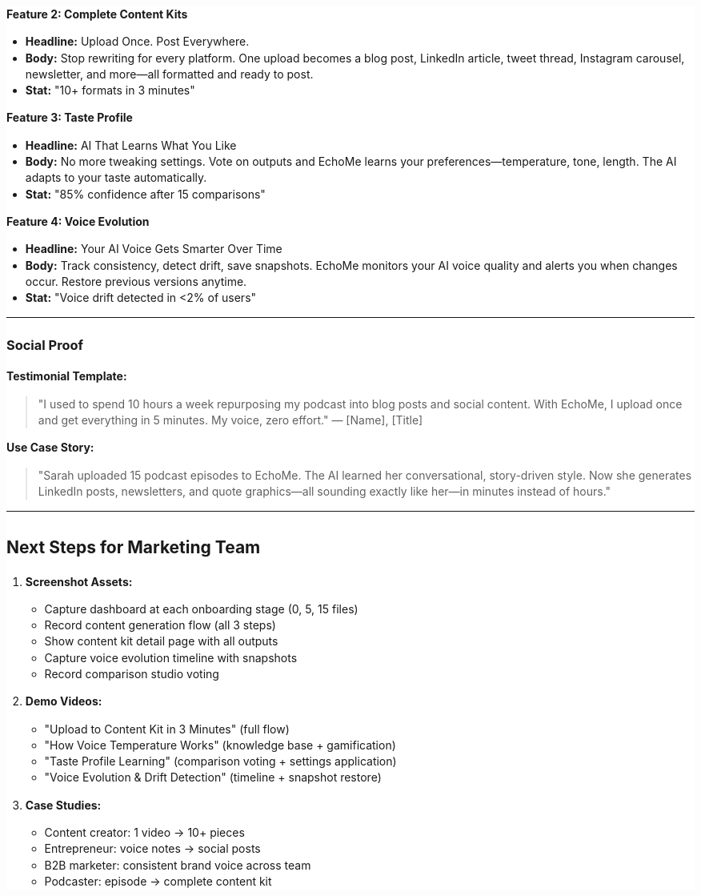 **Feature 2: Complete Content Kits**

- **Headline:** Upload Once. Post Everywhere.
- **Body:** Stop rewriting for every platform. One upload becomes a blog post, LinkedIn article, tweet thread, Instagram carousel, newsletter, and more—all formatted and ready to post.
- **Stat:** "10+ formats in 3 minutes"

**Feature 3: Taste Profile**

- **Headline:** AI That Learns What You Like
- **Body:** No more tweaking settings. Vote on outputs and EchoMe learns your preferences—temperature, tone, length. The AI adapts to your taste automatically.
- **Stat:** "85% confidence after 15 comparisons"

**Feature 4: Voice Evolution**

- **Headline:** Your AI Voice Gets Smarter Over Time
- **Body:** Track consistency, detect drift, save snapshots. EchoMe monitors your AI voice quality and alerts you when changes occur. Restore previous versions anytime.
- **Stat:** "Voice drift detected in <2% of users"

---

### Social Proof

**Testimonial Template:**

> "I used to spend 10 hours a week repurposing my podcast into blog posts and social content. With EchoMe, I upload once and get everything in 5 minutes. My voice, zero effort."
> — [Name], [Title]

**Use Case Story:**

> "Sarah uploaded 15 podcast episodes to EchoMe. The AI learned her conversational, story-driven style. Now she generates LinkedIn posts, newsletters, and quote graphics—all sounding exactly like her—in minutes instead of hours."

---

## Next Steps for Marketing Team

1. **Screenshot Assets:**
   - Capture dashboard at each onboarding stage (0, 5, 15 files)
   - Record content generation flow (all 3 steps)
   - Show content kit detail page with all outputs
   - Capture voice evolution timeline with snapshots
   - Record comparison studio voting

2. **Demo Videos:**
   - "Upload to Content Kit in 3 Minutes" (full flow)
   - "How Voice Temperature Works" (knowledge base + gamification)
   - "Taste Profile Learning" (comparison voting + settings application)
   - "Voice Evolution & Drift Detection" (timeline + snapshot restore)

3. **Case Studies:**
   - Content creator: 1 video → 10+ pieces
   - Entrepreneur: voice notes → social posts
   - B2B marketer: consistent brand voice across team
   - Podcaster: episode → complete content kit
